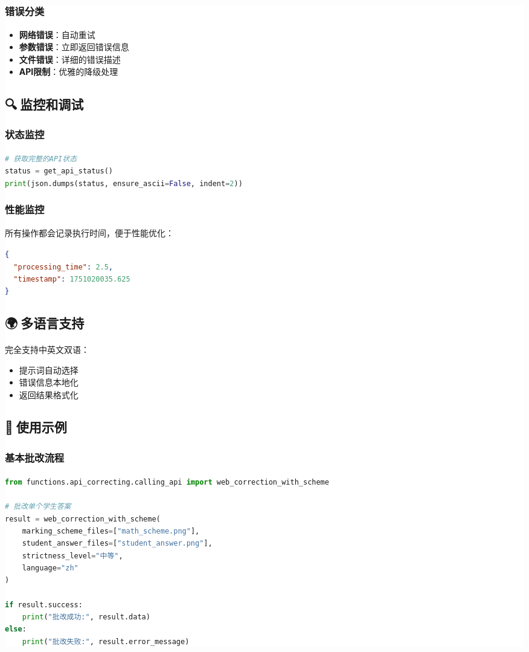 ### 错误分类
- **网络错误**：自动重试
- **参数错误**：立即返回错误信息
- **文件错误**：详细的错误描述
- **API限制**：优雅的降级处理

## 🔍 监控和调试

### 状态监控
```python
# 获取完整的API状态
status = get_api_status()
print(json.dumps(status, ensure_ascii=False, indent=2))
```

### 性能监控
所有操作都会记录执行时间，便于性能优化：

```json
{
  "processing_time": 2.5,
  "timestamp": 1751020035.625
}
```

## 🌍 多语言支持

完全支持中英文双语：
- 提示词自动选择
- 错误信息本地化
- 返回结果格式化

## 📝 使用示例

### 基本批改流程
```python
from functions.api_correcting.calling_api import web_correction_with_scheme

# 批改单个学生答案
result = web_correction_with_scheme(
    marking_scheme_files=["math_scheme.png"],
    student_answer_files=["student_answer.png"],
    strictness_level="中等",
    language="zh"
)

if result.success:
    print("批改成功:", result.data)
else:
    print("批改失败:", result.error_message)
```
